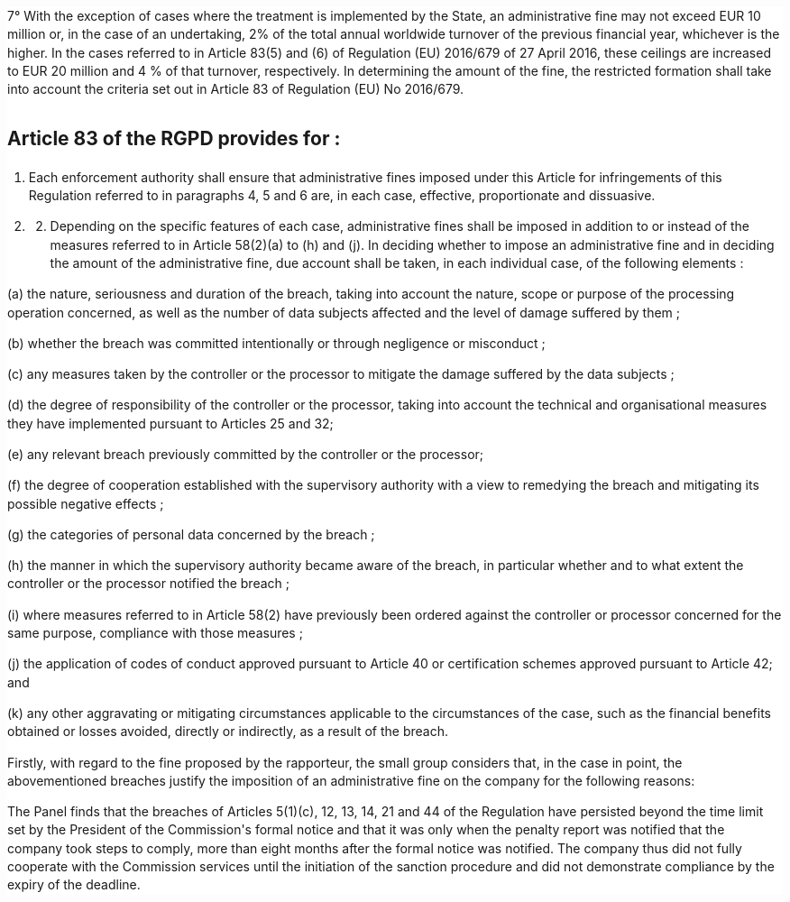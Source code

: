 7° With the exception of cases where the treatment is implemented by the State, an administrative fine may not exceed EUR 10 million or, in the case of an undertaking, 2% of the total annual worldwide turnover of the previous financial year, whichever is the higher. In the cases referred to in Article 83(5) and (6) of Regulation (EU) 2016/679 of 27 April 2016, these ceilings are increased to EUR 20 million and 4 % of that turnover, respectively. In determining the amount of the fine, the restricted formation shall take into account the criteria set out in Article 83 of Regulation (EU) No 2016/679.

## Article 83 of the RGPD provides for :

1. Each enforcement authority shall ensure that administrative fines imposed under this Article for infringements of this Regulation referred to in paragraphs 4, 5 and 6 are, in each case, effective, proportionate and dissuasive.

2. 2. Depending on the specific features of each case, administrative fines shall be imposed in addition to or instead of the measures referred to in Article 58(2)(a) to (h) and (j). In deciding whether to impose an administrative fine and in deciding the amount of the administrative fine, due account shall be taken, in each individual case, of the following elements :

(a) the nature, seriousness and duration of the breach, taking into account the nature, scope or purpose of the processing operation concerned, as well as the number of data subjects affected and the level of damage suffered by them ;

(b) whether the breach was committed intentionally or through negligence or misconduct ;

(c) any measures taken by the controller or the processor to mitigate the damage suffered by the data subjects ;

(d) the degree of responsibility of the controller or the processor, taking into account the technical and organisational measures they have implemented pursuant to Articles 25 and 32;

(e) any relevant breach previously committed by the controller or the processor;

(f) the degree of cooperation established with the supervisory authority with a view to remedying the breach and mitigating its possible negative effects ;

(g) the categories of personal data concerned by the breach ;

(h) the manner in which the supervisory authority became aware of the breach, in particular whether and to what extent the controller or the processor notified the breach ;

(i) where measures referred to in Article 58(2) have previously been ordered against the controller or processor concerned for the same purpose, compliance with those measures ;

(j) the application of codes of conduct approved pursuant to Article 40 or certification schemes approved pursuant to Article 42; and

(k) any other aggravating or mitigating circumstances applicable to the circumstances of the case, such as the financial benefits obtained or losses avoided, directly or indirectly, as a result of the breach.

Firstly, with regard to the fine proposed by the rapporteur, the small group considers that, in the case in point, the abovementioned breaches justify the imposition of an administrative fine on the company for the following reasons:

The Panel finds that the breaches of Articles 5(1)(c), 12, 13, 14, 21 and 44 of the Regulation have persisted beyond the time limit set by the President of the Commission's formal notice and that it was only when the penalty report was notified that the company took steps to comply, more than eight months after the formal notice was notified. The company thus did not fully cooperate with the Commission services until the initiation of the sanction procedure and did not demonstrate compliance by the expiry of the deadline.
